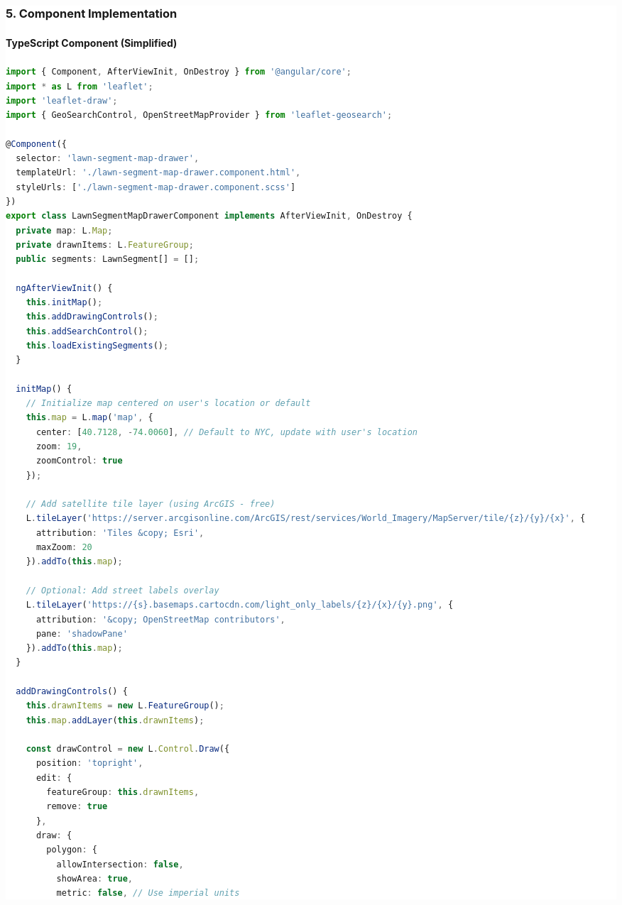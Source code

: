### 5. Component Implementation

#### TypeScript Component (Simplified)
```typescript
import { Component, AfterViewInit, OnDestroy } from '@angular/core';
import * as L from 'leaflet';
import 'leaflet-draw';
import { GeoSearchControl, OpenStreetMapProvider } from 'leaflet-geosearch';

@Component({
  selector: 'lawn-segment-map-drawer',
  templateUrl: './lawn-segment-map-drawer.component.html',
  styleUrls: ['./lawn-segment-map-drawer.component.scss']
})
export class LawnSegmentMapDrawerComponent implements AfterViewInit, OnDestroy {
  private map: L.Map;
  private drawnItems: L.FeatureGroup;
  public segments: LawnSegment[] = [];

  ngAfterViewInit() {
    this.initMap();
    this.addDrawingControls();
    this.addSearchControl();
    this.loadExistingSegments();
  }

  initMap() {
    // Initialize map centered on user's location or default
    this.map = L.map('map', {
      center: [40.7128, -74.0060], // Default to NYC, update with user's location
      zoom: 19,
      zoomControl: true
    });

    // Add satellite tile layer (using ArcGIS - free)
    L.tileLayer('https://server.arcgisonline.com/ArcGIS/rest/services/World_Imagery/MapServer/tile/{z}/{y}/{x}', {
      attribution: 'Tiles &copy; Esri',
      maxZoom: 20
    }).addTo(this.map);

    // Optional: Add street labels overlay
    L.tileLayer('https://{s}.basemaps.cartocdn.com/light_only_labels/{z}/{x}/{y}.png', {
      attribution: '&copy; OpenStreetMap contributors',
      pane: 'shadowPane'
    }).addTo(this.map);
  }

  addDrawingControls() {
    this.drawnItems = new L.FeatureGroup();
    this.map.addLayer(this.drawnItems);

    const drawControl = new L.Control.Draw({
      position: 'topright',
      edit: {
        featureGroup: this.drawnItems,
        remove: true
      },
      draw: {
        polygon: {
          allowIntersection: false,
          showArea: true,
          metric: false, // Use imperial units
```